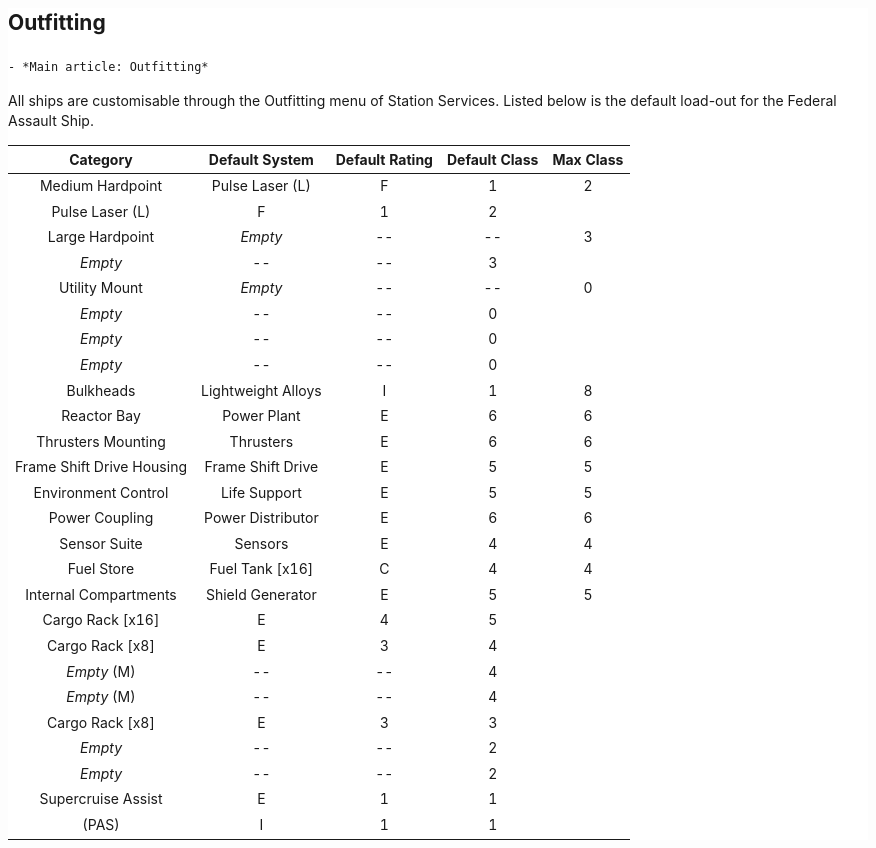 ## Outfitting

    - *Main article: Outfitting*

All ships are customisable through the Outfitting menu of Station Services. Listed below is the default load-out for the Federal Assault Ship.

| Category | Default System | Default Rating | Default Class | Max Class |
| :---: | :---: | :---: | :---: | :---: |
| Medium Hardpoint | Pulse Laser (L) | F | 1 | 2 |
| Pulse Laser (L) | F | 1 | 2 |
| Large Hardpoint | *Empty* | -- | -- | 3 |
| *Empty* | -- | -- | 3 |
| Utility Mount | *Empty* | -- | -- | 0 |
| *Empty* | -- | -- | 0 |
| *Empty* | -- | -- | 0 |
| *Empty* | -- | -- | 0 |
| Bulkheads | Lightweight Alloys | I | 1 | 8 |
| Reactor Bay | Power Plant | E | 6 | 6 |
| Thrusters Mounting | Thrusters | E | 6 | 6 |
| Frame Shift Drive Housing | Frame Shift Drive | E | 5 | 5 |
| Environment Control | Life Support | E | 5 | 5 |
| Power Coupling | Power Distributor | E | 6 | 6 |
| Sensor Suite | Sensors | E | 4 | 4 |
| Fuel Store | Fuel Tank [x16] | C | 4 | 4 |
| Internal Compartments | Shield Generator | E | 5 | 5 |
| Cargo Rack [x16] | E | 4 | 5 |
| Cargo Rack [x8] | E | 3 | 4 |
| *Empty* (M) | -- | -- | 4 |
| *Empty* (M) | -- | -- | 4 |
| Cargo Rack [x8] | E | 3 | 3 |
| *Empty* | -- | -- | 2 |
| *Empty* | -- | -- | 2 |
| Supercruise Assist | E | 1 | 1 |
| (PAS) | I | 1 | 1 |

